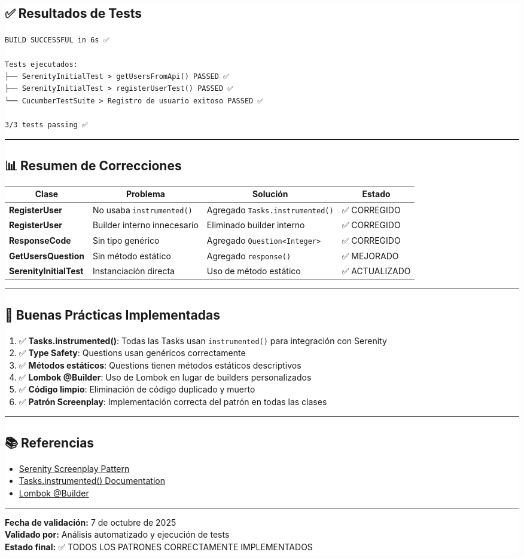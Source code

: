 
## ✅ Resultados de Tests

```
BUILD SUCCESSFUL in 6s ✅

Tests ejecutados:
├── SerenityInitialTest > getUsersFromApi() PASSED ✅
├── SerenityInitialTest > registerUserTest() PASSED ✅
└── CucumberTestSuite > Registro de usuario exitoso PASSED ✅

3/3 tests passing ✅
```

---

## 📊 Resumen de Correcciones

| Clase | Problema | Solución | Estado |
|-------|----------|----------|--------|
| **RegisterUser** | No usaba `instrumented()` | Agregado `Tasks.instrumented()` | ✅ CORREGIDO |
| **RegisterUser** | Builder interno innecesario | Eliminado builder interno | ✅ CORREGIDO |
| **ResponseCode** | Sin tipo genérico | Agregado `Question<Integer>` | ✅ CORREGIDO |
| **GetUsersQuestion** | Sin método estático | Agregado `response()` | ✅ MEJORADO |
| **SerenityInitialTest** | Instanciación directa | Uso de método estático | ✅ ACTUALIZADO |

---

## 🎯 Buenas Prácticas Implementadas

1. ✅ **Tasks.instrumented()**: Todas las Tasks usan `instrumented()` para integración con Serenity
2. ✅ **Type Safety**: Questions usan genéricos correctamente
3. ✅ **Métodos estáticos**: Questions tienen métodos estáticos descriptivos
4. ✅ **Lombok @Builder**: Uso de Lombok en lugar de builders personalizados
5. ✅ **Código limpio**: Eliminación de código duplicado y muerto
6. ✅ **Patrón Screenplay**: Implementación correcta del patrón en todas las clases

---

## 📚 Referencias

- [Serenity Screenplay Pattern](https://serenity-bdd.info/docs/screenplay/screenplay_fundamentals)
- [Tasks.instrumented() Documentation](https://serenity-bdd.github.io/serenity-core/apidocs/net/serenitybdd/screenplay/Tasks.html)
- [Lombok @Builder](https://projectlombok.org/features/Builder)

---

**Fecha de validación:** 7 de octubre de 2025  
**Validado por:** Análisis automatizado y ejecución de tests  
**Estado final:** ✅ TODOS LOS PATRONES CORRECTAMENTE IMPLEMENTADOS
